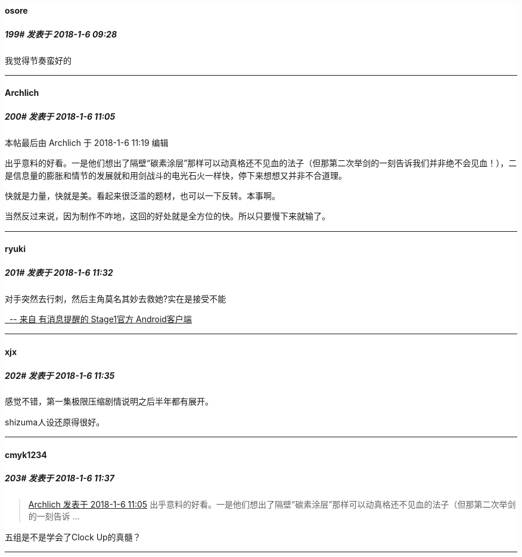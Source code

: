 ####  osore  
##### 199#       发表于 2018-1-6 09:28


我觉得节奏蛮好的


-----

####  Archlich  
##### 200#       发表于 2018-1-6 11:05


 本帖最后由 Archlich 于 2018-1-6 11:19 编辑 

出乎意料的好看。一是他们想出了隔壁“碳素涂层”那样可以动真格还不见血的法子（但那第二次举剑的一刻告诉我们并非绝不会见血！），二是信息量的膨胀和情节的发展就和用剑战斗的电光石火一样快，停下来想想又并非不合道理。


快就是力量，快就是美。看起来很泛滥的题材，也可以一下反转。本事啊。


当然反过来说，因为制作不咋地，这回的好处就是全方位的快。所以只要慢下来就输了。


-----

####  ryuki  
##### 201#       发表于 2018-1-6 11:32


对手突然去行刺，然后主角莫名其妙去救她?实在是接受不能

[  -- 来自 有消息提醒的 Stage1官方 Android客户端](https://www.coolapk.com/apk/140634)


-----

####  xjx  
##### 202#       发表于 2018-1-6 11:35


感觉不错，第一集极限压缩剧情说明之后半年都有展开。

shizuma人设还原得很好。


-----

####  cmyk1234  
##### 203#       发表于 2018-1-6 11:37


<blockquote><a href="httphttps://bbs.saraba1st.com/2b/forum.php?mod=redirect&amp;goto=findpost&amp;pid=38156502&amp;ptid=1503154" target="_blank">Archlich 发表于 2018-1-6 11:05</a>
出乎意料的好看。一是他们想出了隔壁“碳素涂层”那样可以动真格还不见血的法子（但那第二次举剑的一刻告诉 ...</blockquote>
五组是不是学会了Clock Up的真髓？


-----

